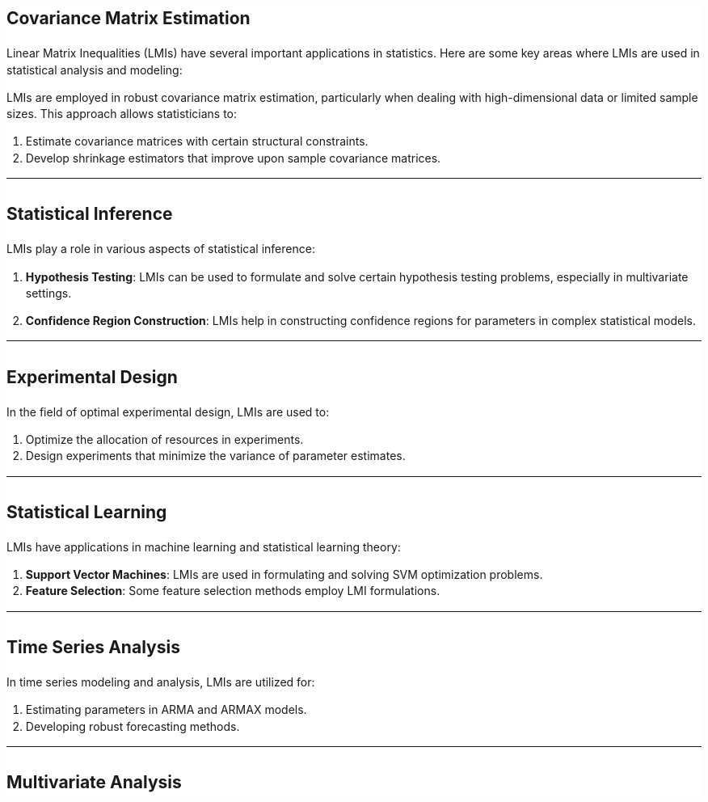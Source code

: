
## Covariance Matrix Estimation

Linear Matrix Inequalities (LMIs) have several important applications in statistics. Here are some key areas where LMIs are used in statistical analysis and modeling:

LMIs are employed in robust covariance matrix estimation, particularly when dealing with high-dimensional data or limited sample sizes. This approach allows statisticians to:

1. Estimate covariance matrices with certain structural constraints.
2. Develop shrinkage estimators that improve upon sample covariance matrices.

---

## Statistical Inference

LMIs play a role in various aspects of statistical inference:

1. **Hypothesis Testing**: LMIs can be used to formulate and solve certain hypothesis testing problems, especially in multivariate settings.

2. **Confidence Region Construction**: LMIs help in constructing confidence regions for parameters in complex statistical models.

---

## Experimental Design

In the field of optimal experimental design, LMIs are used to:

1. Optimize the allocation of resources in experiments.
2. Design experiments that minimize the variance of parameter estimates.

---

## Statistical Learning

LMIs have applications in machine learning and statistical learning theory:

1. **Support Vector Machines**: LMIs are used in formulating and solving SVM optimization problems.
2. **Feature Selection**: Some feature selection methods employ LMI formulations.

---

## Time Series Analysis

In time series modeling and analysis, LMIs are utilized for:

1. Estimating parameters in ARMA and ARMAX models.
2. Developing robust forecasting methods.

---

## Multivariate Analysis
